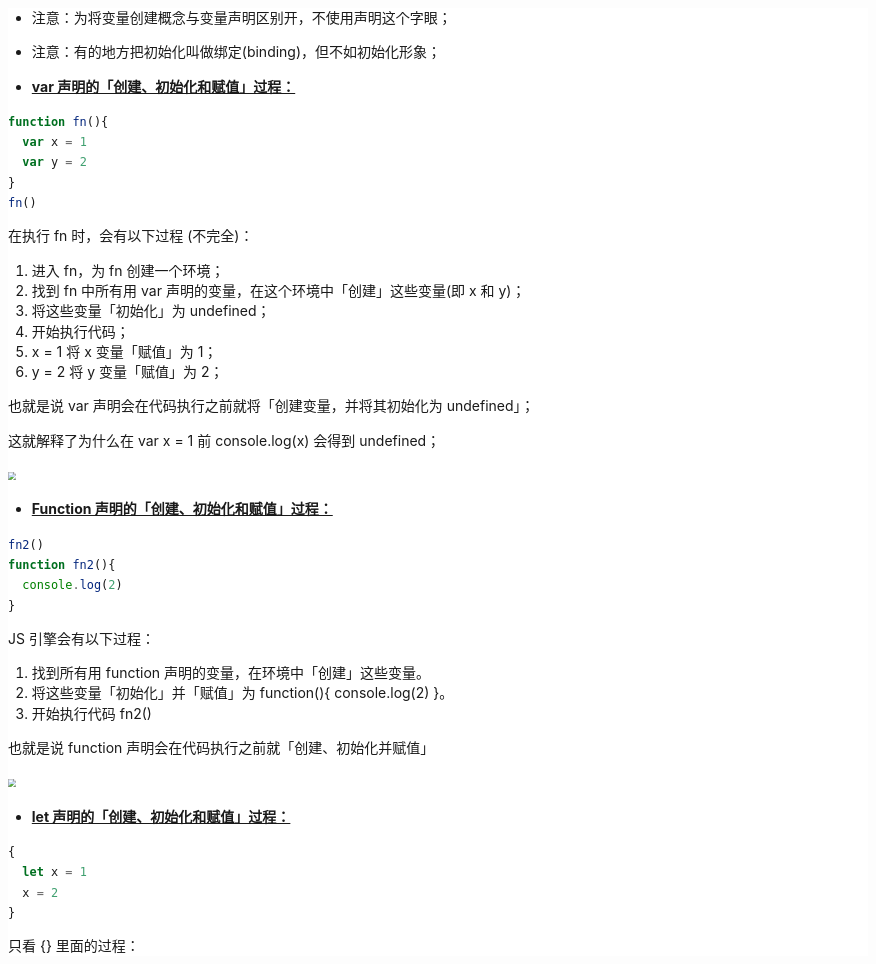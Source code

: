 - 注意：为将变量创建概念与变量声明区别开，不使用声明这个字眼；

- 注意：有的地方把初始化叫做绑定(binding)，但不如初始化形象；

- **<u>var 声明的「创建、初始化和赋值」过程：</u>**

```js
function fn(){
  var x = 1
  var y = 2
}
fn()
```

在执行 fn 时，会有以下过程 (不完全)：

1. 进入 fn，为 fn 创建一个环境；
2. 找到 fn 中所有用 var 声明的变量，在这个环境中「创建」这些变量(即 x 和 y)；
3. 将这些变量「初始化」为 undefined；
4. 开始执行代码；
5. x = 1 将 x 变量「赋值」为 1；
6. y = 2 将 y 变量「赋值」为 2；

也就是说 var 声明会在代码执行之前就将「创建变量，并将其初始化为 undefined」；

这就解释了为什么在 var x = 1 前 console.log(x) 会得到 undefined；

<img src="https://leibnize-picbed.oss-cn-shenzhen.aliyuncs.com/img/20200909123721.png" style="zoom:50%;" align="" />

- **<u>Function 声明的「创建、初始化和赋值」过程：</u>**

```js
fn2()
function fn2(){
  console.log(2)
}
```

JS 引擎会有以下过程：

1. 找到所有用 function 声明的变量，在环境中「创建」这些变量。
2. 将这些变量「初始化」并「赋值」为 function(){ console.log(2) }。
3. 开始执行代码 fn2()

也就是说 function 声明会在代码执行之前就「创建、初始化并赋值」

<img src="https://leibnize-picbed.oss-cn-shenzhen.aliyuncs.com/img/20200909123722.png" style="zoom:50%;" align="" />

- **<u>let 声明的「创建、初始化和赋值」过程：</u>**

```js
{
  let x = 1
  x = 2
}
```

只看 {} 里面的过程：
